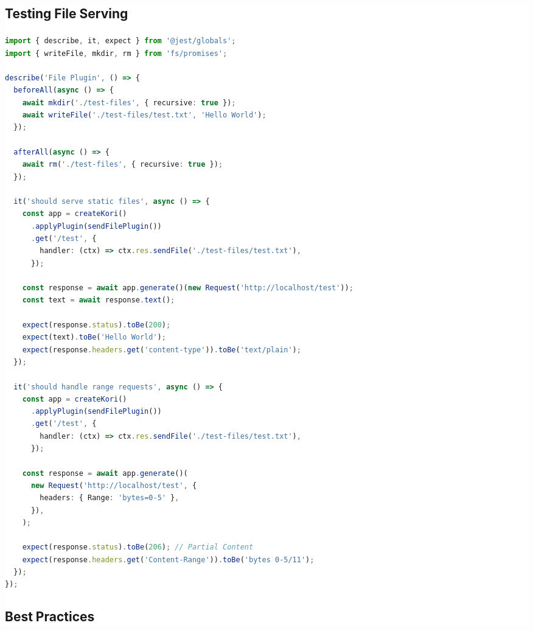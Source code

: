 ## Testing File Serving

```typescript
import { describe, it, expect } from '@jest/globals';
import { writeFile, mkdir, rm } from 'fs/promises';

describe('File Plugin', () => {
  beforeAll(async () => {
    await mkdir('./test-files', { recursive: true });
    await writeFile('./test-files/test.txt', 'Hello World');
  });

  afterAll(async () => {
    await rm('./test-files', { recursive: true });
  });

  it('should serve static files', async () => {
    const app = createKori()
      .applyPlugin(sendFilePlugin())
      .get('/test', {
        handler: (ctx) => ctx.res.sendFile('./test-files/test.txt'),
      });

    const response = await app.generate()(new Request('http://localhost/test'));
    const text = await response.text();

    expect(response.status).toBe(200);
    expect(text).toBe('Hello World');
    expect(response.headers.get('content-type')).toBe('text/plain');
  });

  it('should handle range requests', async () => {
    const app = createKori()
      .applyPlugin(sendFilePlugin())
      .get('/test', {
        handler: (ctx) => ctx.res.sendFile('./test-files/test.txt'),
      });

    const response = await app.generate()(
      new Request('http://localhost/test', {
        headers: { Range: 'bytes=0-5' },
      }),
    );

    expect(response.status).toBe(206); // Partial Content
    expect(response.headers.get('Content-Range')).toBe('bytes 0-5/11');
  });
});
```

## Best Practices
